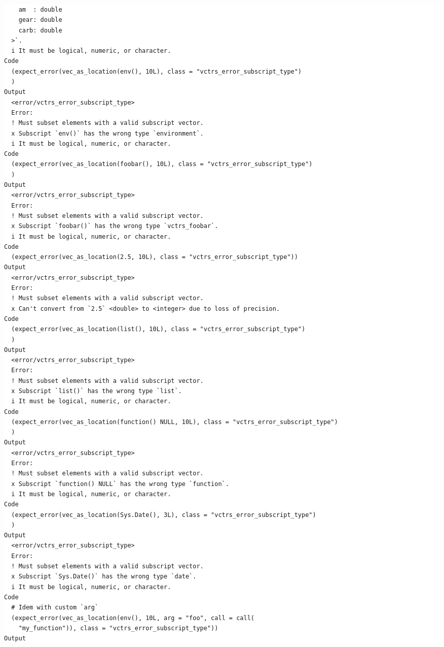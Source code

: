         am  : double
        gear: double
        carb: double
      >`.
      i It must be logical, numeric, or character.
    Code
      (expect_error(vec_as_location(env(), 10L), class = "vctrs_error_subscript_type")
      )
    Output
      <error/vctrs_error_subscript_type>
      Error:
      ! Must subset elements with a valid subscript vector.
      x Subscript `env()` has the wrong type `environment`.
      i It must be logical, numeric, or character.
    Code
      (expect_error(vec_as_location(foobar(), 10L), class = "vctrs_error_subscript_type")
      )
    Output
      <error/vctrs_error_subscript_type>
      Error:
      ! Must subset elements with a valid subscript vector.
      x Subscript `foobar()` has the wrong type `vctrs_foobar`.
      i It must be logical, numeric, or character.
    Code
      (expect_error(vec_as_location(2.5, 10L), class = "vctrs_error_subscript_type"))
    Output
      <error/vctrs_error_subscript_type>
      Error:
      ! Must subset elements with a valid subscript vector.
      x Can't convert from `2.5` <double> to <integer> due to loss of precision.
    Code
      (expect_error(vec_as_location(list(), 10L), class = "vctrs_error_subscript_type")
      )
    Output
      <error/vctrs_error_subscript_type>
      Error:
      ! Must subset elements with a valid subscript vector.
      x Subscript `list()` has the wrong type `list`.
      i It must be logical, numeric, or character.
    Code
      (expect_error(vec_as_location(function() NULL, 10L), class = "vctrs_error_subscript_type")
      )
    Output
      <error/vctrs_error_subscript_type>
      Error:
      ! Must subset elements with a valid subscript vector.
      x Subscript `function() NULL` has the wrong type `function`.
      i It must be logical, numeric, or character.
    Code
      (expect_error(vec_as_location(Sys.Date(), 3L), class = "vctrs_error_subscript_type")
      )
    Output
      <error/vctrs_error_subscript_type>
      Error:
      ! Must subset elements with a valid subscript vector.
      x Subscript `Sys.Date()` has the wrong type `date`.
      i It must be logical, numeric, or character.
    Code
      # Idem with custom `arg`
      (expect_error(vec_as_location(env(), 10L, arg = "foo", call = call(
        "my_function")), class = "vctrs_error_subscript_type"))
    Output